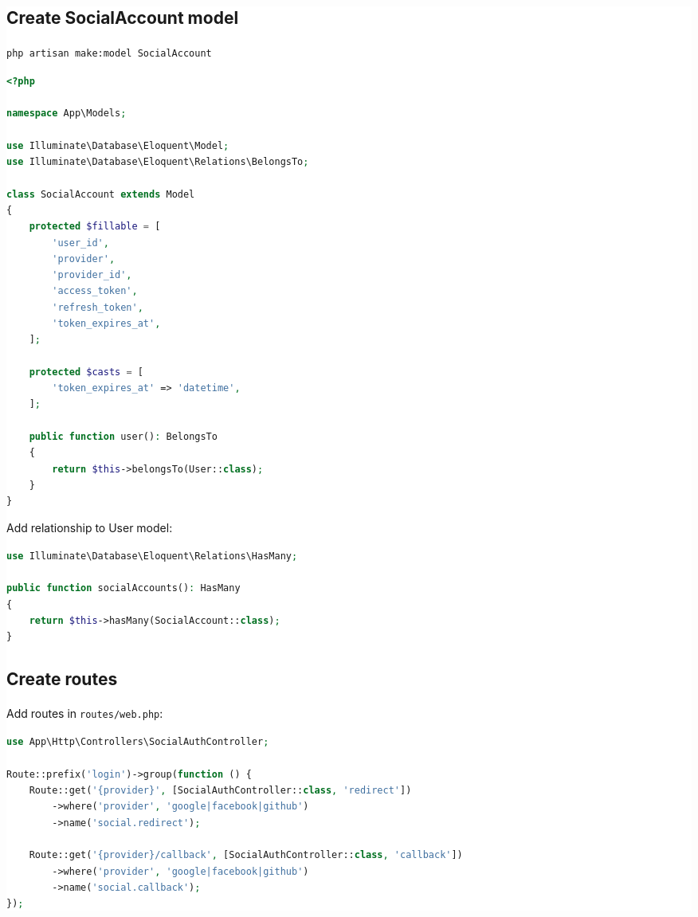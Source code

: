 ## Create SocialAccount model

```bash
php artisan make:model SocialAccount
```

```php
<?php

namespace App\Models;

use Illuminate\Database\Eloquent\Model;
use Illuminate\Database\Eloquent\Relations\BelongsTo;

class SocialAccount extends Model
{
    protected $fillable = [
        'user_id',
        'provider',
        'provider_id',
        'access_token',
        'refresh_token',
        'token_expires_at',
    ];

    protected $casts = [
        'token_expires_at' => 'datetime',
    ];

    public function user(): BelongsTo
    {
        return $this->belongsTo(User::class);
    }
}
```

Add relationship to User model:

```php
use Illuminate\Database\Eloquent\Relations\HasMany;

public function socialAccounts(): HasMany
{
    return $this->hasMany(SocialAccount::class);
}
```

## Create routes

Add routes in `routes/web.php`:

```php
use App\Http\Controllers\SocialAuthController;

Route::prefix('login')->group(function () {
    Route::get('{provider}', [SocialAuthController::class, 'redirect'])
        ->where('provider', 'google|facebook|github')
        ->name('social.redirect');

    Route::get('{provider}/callback', [SocialAuthController::class, 'callback'])
        ->where('provider', 'google|facebook|github')
        ->name('social.callback');
});
```

